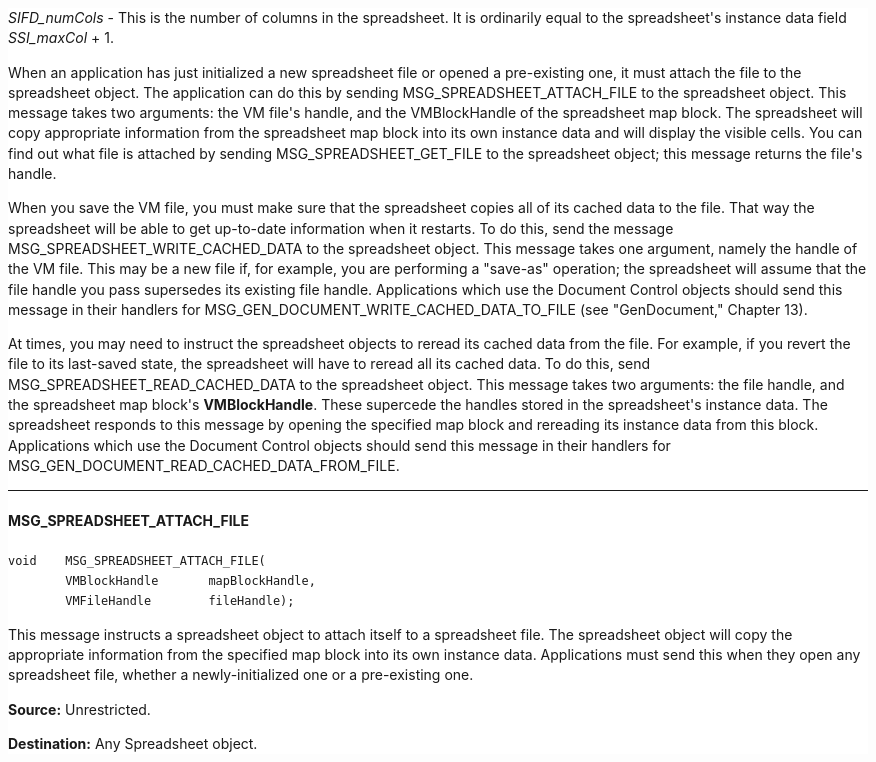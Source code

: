 *SIFD_numCols* - This is the number of columns in the spreadsheet. It is 
ordinarily equal to the spreadsheet's instance data field 
*SSI_maxCol* + 1.

When an application has just initialized a new spreadsheet file or opened a 
pre-existing one, it must attach the file to the spreadsheet object. The 
application can do this by sending MSG_SPREADSHEET_ATTACH_FILE to the 
spreadsheet object. This message takes two arguments: the VM file's handle, 
and the VMBlockHandle of the spreadsheet map block. The spreadsheet will 
copy appropriate information from the spreadsheet map block into its own 
instance data and will display the visible cells. You can find out what file is 
attached by sending MSG_SPREADSHEET_GET_FILE to the spreadsheet 
object; this message returns the file's handle.

When you save the VM file, you must make sure that the spreadsheet copies 
all of its cached data to the file. That way the spreadsheet will be able to get 
up-to-date information when it restarts. To do this, send the message 
MSG_SPREADSHEET_WRITE_CACHED_DATA to the spreadsheet object. This 
message takes one argument, namely the handle of the VM file. This may be 
a new file if, for example, you are performing a "save-as" operation; the 
spreadsheet will assume that the file handle you pass supersedes its existing 
file handle. Applications which use the Document Control objects should 
send this message in their handlers for 
MSG_GEN_DOCUMENT_WRITE_CACHED_DATA_TO_FILE (see 
"GenDocument," Chapter 13).

At times, you may need to instruct the spreadsheet objects to reread its 
cached data from the file. For example, if you revert the file to its last-saved 
state, the spreadsheet will have to reread all its cached data. To do this, send 
MSG_SPREADSHEET_READ_CACHED_DATA to the spreadsheet object. This 
message takes two arguments: the file handle, and the spreadsheet map 
block's **VMBlockHandle**. These supercede the handles stored in the 
spreadsheet's instance data. The spreadsheet responds to this message by 
opening the specified map block and rereading its instance data from this 
block. Applications which use the Document Control objects should send this 
message in their handlers for 
MSG_GEN_DOCUMENT_READ_CACHED_DATA_FROM_FILE.

----------
#### MSG_SPREADSHEET_ATTACH_FILE
    void    MSG_SPREADSHEET_ATTACH_FILE(
            VMBlockHandle       mapBlockHandle,
            VMFileHandle        fileHandle);

This message instructs a spreadsheet object to attach itself to a spreadsheet 
file. The spreadsheet object will copy the appropriate information from the 
specified map block into its own instance data. Applications must send this 
when they open any spreadsheet file, whether a newly-initialized one or a 
pre-existing one.

**Source:** Unrestricted.

**Destination:** Any Spreadsheet object.

